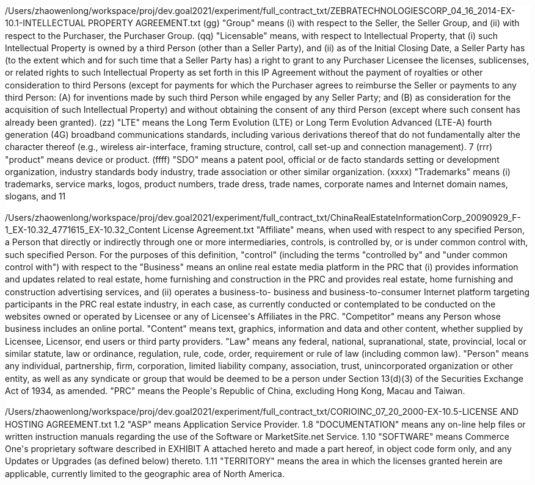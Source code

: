 /Users/zhaowenlong/workspace/proj/dev.goal2021/experiment/full_contract_txt/ZEBRATECHNOLOGIESCORP_04_16_2014-EX-10.1-INTELLECTUAL PROPERTY AGREEMENT.txt
(gg) "Group" means (i) with respect to the Seller, the Seller Group, and (ii) with respect to the Purchaser, the Purchaser Group.
(qq) "Licensable" means, with respect to Intellectual Property, that (i) such Intellectual Property is owned by a third Person (other than a Seller Party), and (ii) as of the Initial Closing Date, a Seller Party has (to the extent which and for such time that a Seller Party has) a right to grant to any Purchaser Licensee the licenses, sublicenses, or related rights to such Intellectual Property as set forth in this IP Agreement without the payment of royalties or other consideration to third Persons (except for payments for which the Purchaser agrees to reimburse the Seller or payments to any third Person: (A) for inventions made by such third Person while engaged by any Seller Party; and (B) as consideration for the acquisition of such Intellectual Property) and without obtaining the consent of any third Person (except where such consent has already been granted).
(zz) "LTE" means the Long Term Evolution (LTE) or Long Term Evolution Advanced (LTE-A) fourth generation (4G) broadband communications standards, including various derivations thereof that do not fundamentally alter the character thereof (e.g., wireless air-interface, framing structure, control, call set-up and connection management).   7
(rrr) "product" means device or product.
(ffff) "SDO" means a patent pool, official or de facto standards setting or development organization, industry standards body industry, trade association or other similar organization.
(xxxx) "Trademarks" means (i) trademarks, service marks, logos, product numbers, trade dress, trade names, corporate names and Internet domain names, slogans, and   11

/Users/zhaowenlong/workspace/proj/dev.goal2021/experiment/full_contract_txt/ChinaRealEstateInformationCorp_20090929_F-1_EX-10.32_4771615_EX-10.32_Content License Agreement.txt
"Affiliate" means, when used with respect to any specified Person, a Person that directly or indirectly through one or more intermediaries, controls,  is controlled by, or is under common control with, such specified Person. For the purposes of this definition, "control" (including the terms  "controlled by" and "under common control with") with respect to the
"Business" means an online real estate media platform in the PRC that (i) provides information and updates related to real estate, home furnishing  and construction in the PRC and provides real estate, home furnishing and construction advertising services, and (ii) operates a business-to- business and business-to-consumer Internet platform targeting participants in the PRC real estate industry, in each case, as currently conducted or  contemplated to be conducted on the websites owned or operated by Licensee or any of Licensee's Affiliates in the PRC.
"Competitor" means any Person whose business includes an online portal.
"Content" means text, graphics, information and data and other content, whether supplied by Licensee, Licensor, end users or third party  providers.
"Law" means any federal, national, supranational, state, provincial, local or similar statute, law or ordinance, regulation, rule, code, order,  requirement or rule of law (including common law).
"Person" means any individual, partnership, firm, corporation, limited liability company, association, trust, unincorporated organization or other  entity, as well as any syndicate or group that would be deemed to be a person under Section 13(d)(3) of the Securities Exchange Act of 1934, as  amended.
"PRC" means the People's Republic of China, excluding Hong Kong, Macau and Taiwan.

/Users/zhaowenlong/workspace/proj/dev.goal2021/experiment/full_contract_txt/CORIOINC_07_20_2000-EX-10.5-LICENSE AND HOSTING AGREEMENT.txt
1.2     "ASP" means Application Service Provider.
1.8     "DOCUMENTATION" means any on-line help files or written instruction         manuals regarding the use of the Software or MarketSite.net Service.
1.10    "SOFTWARE" means Commerce One's proprietary software described in         EXHIBIT A attached hereto and made a part hereof, in object code form         only, and any Updates or Upgrades (as defined below) thereto.
1.11    "TERRITORY" means the area in which the licenses granted herein are         applicable, currently limited to the geographic area of North America.

